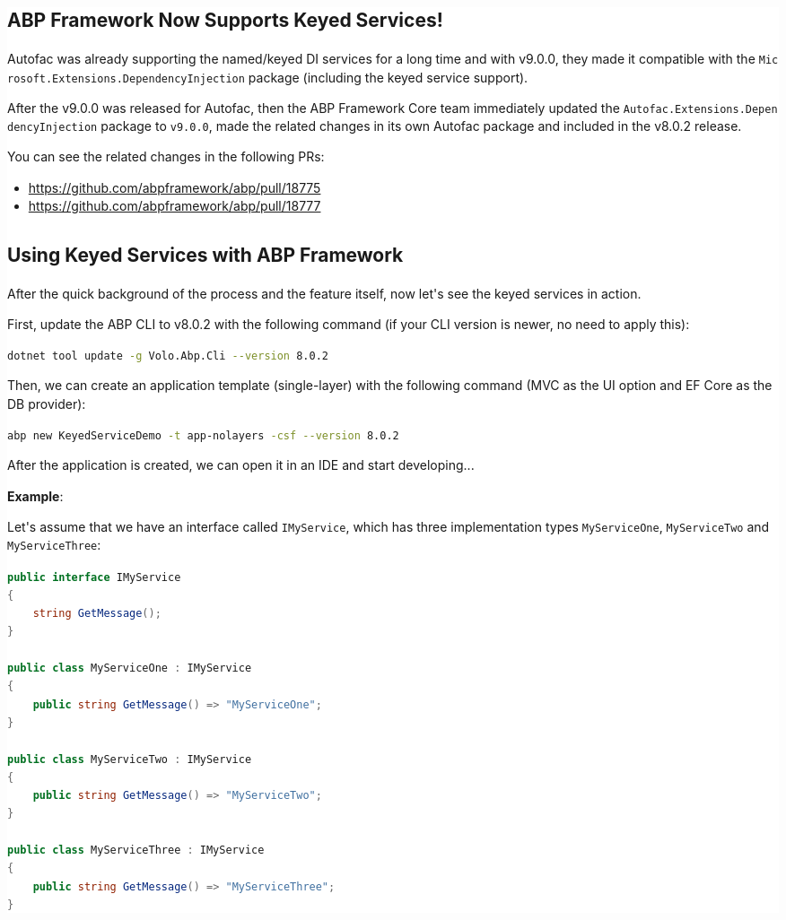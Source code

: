 ## ABP Framework Now Supports Keyed Services!

Autofac was already supporting the named/keyed DI services for a long time and with v9.0.0, they made it compatible with the `Microsoft.Extensions.DependencyInjection` package (including the keyed service support).

After the v9.0.0 was released for Autofac, then the ABP Framework Core team immediately updated the `Autofac.Extensions.DependencyInjection` package to `v9.0.0`, made the related changes in its own Autofac package and included in the v8.0.2 release.

You can see the related changes in the following PRs:

* https://github.com/abpframework/abp/pull/18775
* https://github.com/abpframework/abp/pull/18777

## Using Keyed Services with ABP Framework

After the quick background of the process and the feature itself, now let's see the keyed services in action.

First, update the ABP CLI to v8.0.2 with the following command (if your CLI version is newer, no need to apply this):

```bash
dotnet tool update -g Volo.Abp.Cli --version 8.0.2
```

Then, we can create an application template (single-layer) with the following command (MVC as the UI option and EF Core as the DB provider):

```bash
abp new KeyedServiceDemo -t app-nolayers -csf --version 8.0.2
```

After the application is created, we can open it in an IDE and start developing...

**Example**:

Let's assume that we have an interface called `IMyService`, which has three implementation types `MyServiceOne`, `MyServiceTwo` and `MyServiceThree`:

```csharp
public interface IMyService
{
    string GetMessage();
}

public class MyServiceOne : IMyService
{
    public string GetMessage() => "MyServiceOne";
}

public class MyServiceTwo : IMyService
{
    public string GetMessage() => "MyServiceTwo";
}

public class MyServiceThree : IMyService
{
    public string GetMessage() => "MyServiceThree";
}
```
